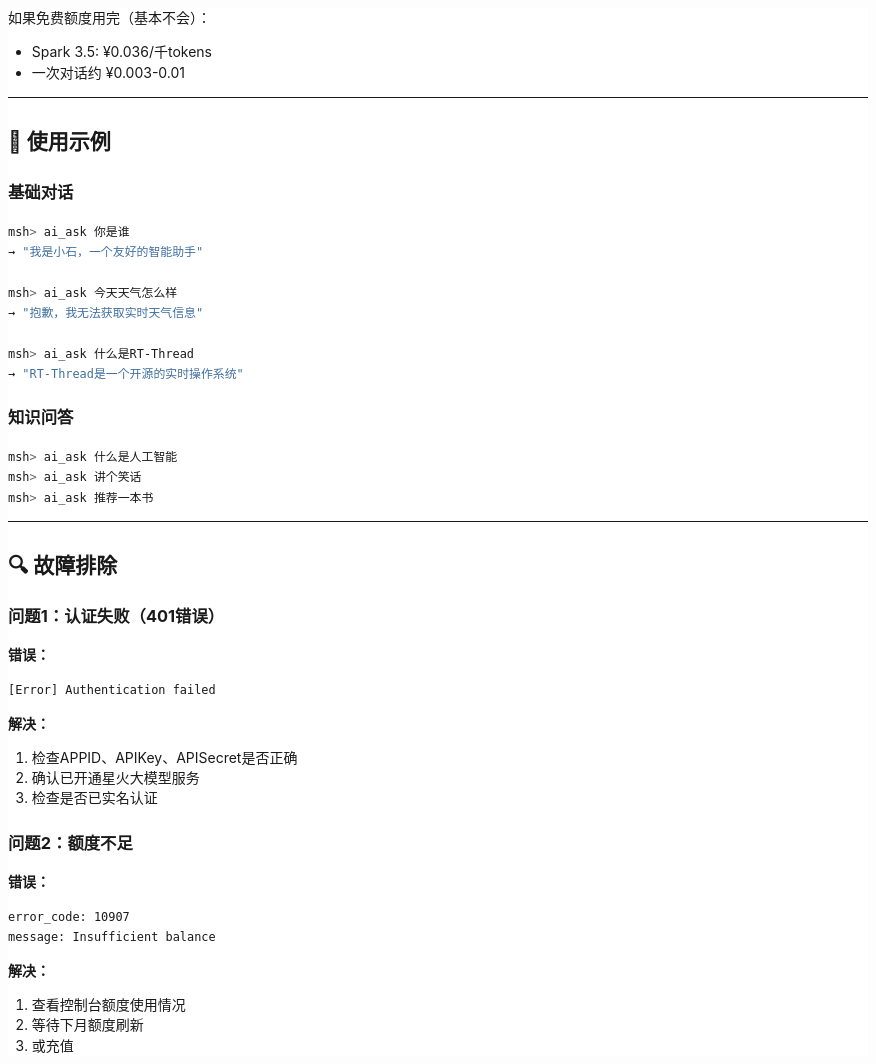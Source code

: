 如果免费额度用完（基本不会）：
- Spark 3.5: ¥0.036/千tokens
- 一次对话约 ¥0.003-0.01

---

## 🎯 使用示例

### 基础对话

```bash
msh> ai_ask 你是谁
→ "我是小石，一个友好的智能助手"

msh> ai_ask 今天天气怎么样
→ "抱歉，我无法获取实时天气信息"

msh> ai_ask 什么是RT-Thread
→ "RT-Thread是一个开源的实时操作系统"
```

### 知识问答

```bash
msh> ai_ask 什么是人工智能
msh> ai_ask 讲个笑话
msh> ai_ask 推荐一本书
```

---

## 🔍 故障排除

### 问题1：认证失败（401错误）

**错误：**
```
[Error] Authentication failed
```

**解决：**
1. 检查APPID、APIKey、APISecret是否正确
2. 确认已开通星火大模型服务
3. 检查是否已实名认证

### 问题2：额度不足

**错误：**
```
error_code: 10907
message: Insufficient balance
```

**解决：**
1. 查看控制台额度使用情况
2. 等待下月额度刷新
3. 或充值
